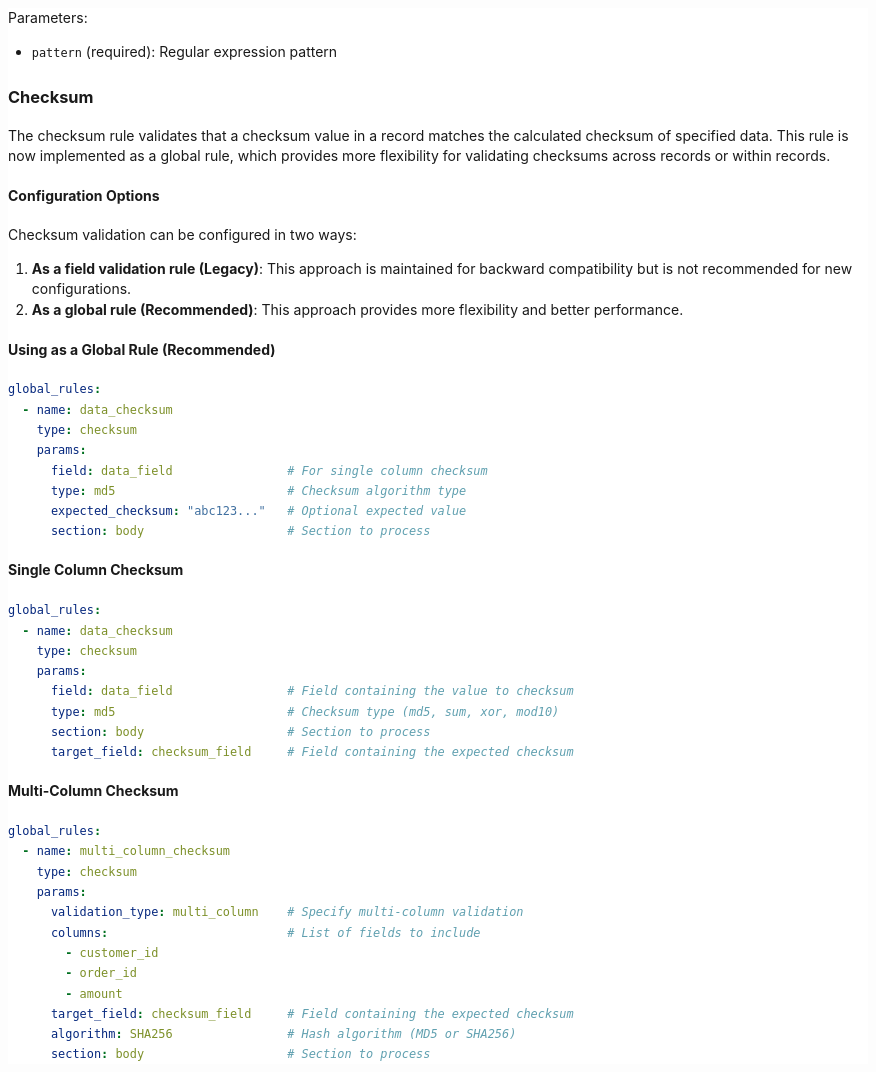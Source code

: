 Parameters:
- `pattern` (required): Regular expression pattern

### Checksum

The checksum rule validates that a checksum value in a record matches the calculated checksum of specified data. This rule is now implemented as a global rule, which provides more flexibility for validating checksums across records or within records.

#### Configuration Options

Checksum validation can be configured in two ways:

1. **As a field validation rule (Legacy)**: This approach is maintained for backward compatibility but is not recommended for new configurations.
2. **As a global rule (Recommended)**: This approach provides more flexibility and better performance.

#### Using as a Global Rule (Recommended)

```yaml
global_rules:
  - name: data_checksum
    type: checksum
    params:
      field: data_field                # For single column checksum
      type: md5                        # Checksum algorithm type
      expected_checksum: "abc123..."   # Optional expected value
      section: body                    # Section to process
```

#### Single Column Checksum

```yaml
global_rules:
  - name: data_checksum
    type: checksum
    params:
      field: data_field                # Field containing the value to checksum
      type: md5                        # Checksum type (md5, sum, xor, mod10)
      section: body                    # Section to process
      target_field: checksum_field     # Field containing the expected checksum
```

#### Multi-Column Checksum

```yaml
global_rules:
  - name: multi_column_checksum
    type: checksum
    params:
      validation_type: multi_column    # Specify multi-column validation
      columns:                         # List of fields to include
        - customer_id
        - order_id
        - amount
      target_field: checksum_field     # Field containing the expected checksum
      algorithm: SHA256                # Hash algorithm (MD5 or SHA256)
      section: body                    # Section to process
```

